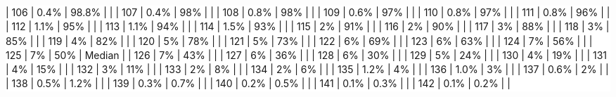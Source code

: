 | 106 | 0.4% | 98.8% |  |
| 107 | 0.4% | 98% |  |
| 108 | 0.8% | 98% |  |
| 109 | 0.6% | 97% |  |
| 110 | 0.8% | 97% |  |
| 111 | 0.8% | 96% |  |
| 112 | 1.1% | 95% |  |
| 113 | 1.1% | 94% |  |
| 114 | 1.5% | 93% |  |
| 115 | 2% | 91% |  |
| 116 | 2% | 90% |  |
| 117 | 3% | 88% |  |
| 118 | 3% | 85% |  |
| 119 | 4% | 82% |  |
| 120 | 5% | 78% |  |
| 121 | 5% | 73% |  |
| 122 | 6% | 69% |  |
| 123 | 6% | 63% |  |
| 124 | 7% | 56% |  |
| 125 | 7% | 50% | Median |
| 126 | 7% | 43% |  |
| 127 | 6% | 36% |  |
| 128 | 6% | 30% |  |
| 129 | 5% | 24% |  |
| 130 | 4% | 19% |  |
| 131 | 4% | 15% |  |
| 132 | 3% | 11% |  |
| 133 | 2% | 8% |  |
| 134 | 2% | 6% |  |
| 135 | 1.2% | 4% |  |
| 136 | 1.0% | 3% |  |
| 137 | 0.6% | 2% |  |
| 138 | 0.5% | 1.2% |  |
| 139 | 0.3% | 0.7% |  |
| 140 | 0.2% | 0.5% |  |
| 141 | 0.1% | 0.3% |  |
| 142 | 0.1% | 0.2% |  |